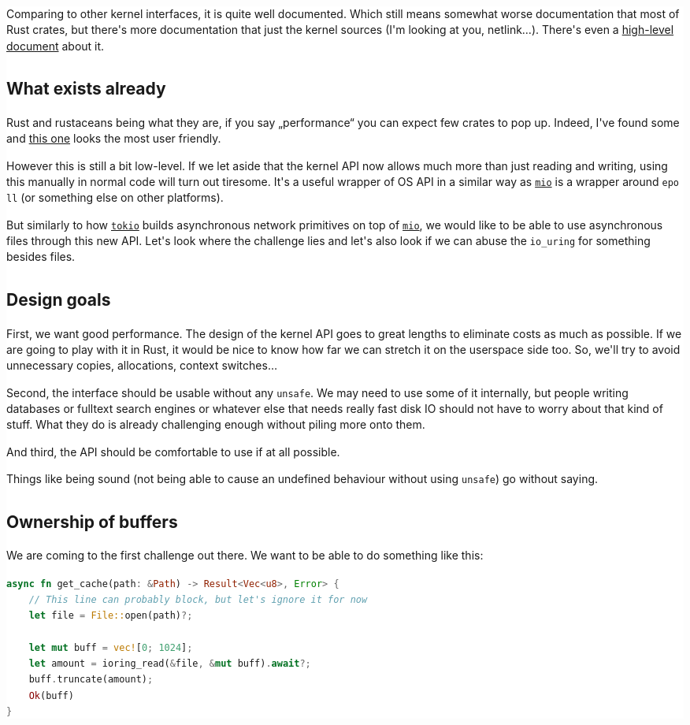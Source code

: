 Comparing to other kernel interfaces, it is quite well documented. Which still
means somewhat worse documentation that most of Rust crates, but there's more
documentation that just the kernel sources (I'm looking at you, netlink…).
There's even a [high-level document](http://kernel.dk/io_uring.pdf) about it.

## What exists already

Rust and rustaceans being what they are, if you say „performance“ you can expect
few crates to pop up. Indeed, I've found some and [this
one](https://docs.rs/io-uring/0.2.0/io_uring/struct.UringQueue.html) looks the
most user friendly.

However this is still a bit low-level. If we let aside that the kernel API now
allows much more than just reading and writing, using this manually in normal
code will turn out tiresome. It's a useful wrapper of OS API in a similar way as
[`mio`] is a wrapper around `epoll` (or something else on other platforms).

But similarly to how [`tokio`] builds asynchronous network primitives on top of
[`mio`], we would like to be able to use asynchronous files through this new
API. Let's look where the challenge lies and let's also look if we can abuse the
`io_uring` for something besides files.

## Design goals

First, we want good performance. The design of the kernel API goes to great
lengths to eliminate costs as much as possible. If we are going to play with it
in Rust, it would be nice to know how far we can stretch it on the userspace
side too. So, we'll try to avoid unnecessary copies, allocations, context
switches…

Second, the interface should be usable without any `unsafe`. We may need to use
some of it internally, but people writing databases or fulltext search engines
or whatever else that needs really fast disk IO should not have to worry about
that kind of stuff. What they do is already challenging enough without piling
more onto them.

And third, the API should be comfortable to use if at all possible.

Things like being sound (not being able to cause an undefined behaviour without
using `unsafe`) go without saying.

## Ownership of buffers

We are coming to the first challenge out there. We want to be able to do
something like this:

```rust
async fn get_cache(path: &Path) -> Result<Vec<u8>, Error> {
    // This line can probably block, but let's ignore it for now
    let file = File::open(path)?;

    let mut buff = vec![0; 1024];
    let amount = ioring_read(&file, &mut buff).await?;
    buff.truncate(amount);
    Ok(buff)
}
```


[`mio`]: https://crates.io/crates/mio
[`tokio`]: https://crates.io/crates/tokio
[`Park`]: https://docs.rs/tokio-executor/0.2.0-alpha.5/tokio_executor/park/trait.Park.html
[runtime-tutorial]: https://tokio.rs/docs/going-deeper/building-runtime/
[`AsRawFd`]: https://doc.rust-lang.org/std/os/unix/io/trait.AsRawFd.html